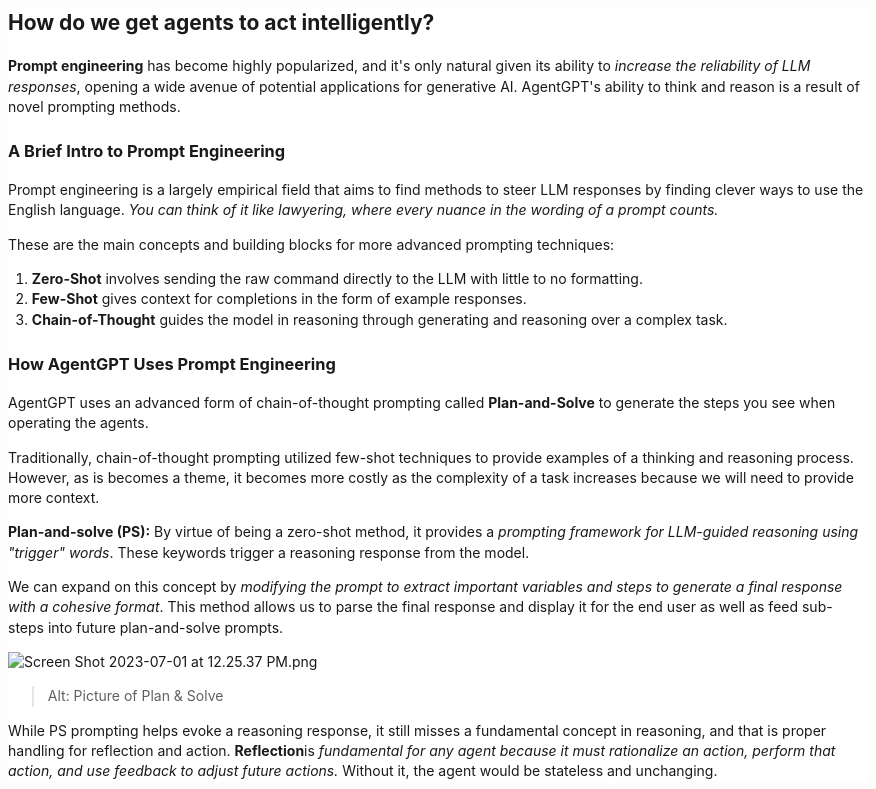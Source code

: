## How do we get agents to act intelligently?

**Prompt engineering** has become highly popularized, and it's only natural given its ability to _increase the
reliability of LLM responses_, opening a wide avenue of potential applications for generative AI. AgentGPT's ability to
think and reason is a result of novel prompting methods.

### A Brief Intro to Prompt Engineering

Prompt engineering is a largely empirical field that aims to find methods to steer LLM responses by finding clever ways
to use the English language. _You can think of it like lawyering, where every nuance in the wording of a prompt counts._

These are the main concepts and building blocks for more advanced prompting techniques:

1. **Zero-Shot** involves sending the raw command directly to the LLM with little to no formatting.
2. **Few-Shot** gives context for completions in the form of example responses.
3. **Chain-of-Thought** guides the model in reasoning through generating and reasoning over a complex task.

### How AgentGPT Uses Prompt Engineering

AgentGPT uses an advanced form of chain-of-thought prompting called **Plan-and-Solve** to generate the steps you see
when
operating the agents.

Traditionally, chain-of-thought prompting utilized few-shot techniques to provide examples of a thinking and reasoning
process. However, as is becomes a theme, it becomes more costly as the complexity of a task increases because we will
need to provide more context.

**Plan-and-solve (PS):** By virtue of being a zero-shot method, it provides a _prompting framework for LLM-guided
reasoning using "trigger" words_. These keywords trigger a reasoning response from the model.

We can expand on this concept by _modifying the prompt to extract important variables and steps to generate a final
response with a cohesive format_. This method allows us to parse the final response and display it for the end user as
well as feed sub-steps into future plan-and-solve prompts.

![Screen Shot 2023-07-01 at 12.25.37 PM.png](https://petal-diplodocus-04a.notion.site/image/https%3A%2F%2Fs3-us-west-2.amazonaws.com%2Fsecure.notion-static.com%2F29d8c98c-21e6-4991-992d-62d95fd40dba%2FScreen_Shot_2023-07-01_at_12.25.37_PM.png?id=021895a6-149a-4282-aa8e-6719e7d7c47a&table=block&spaceId=46c3481b-d8de-4c34-8647-2292d63a5f29&width=2000&userId=&cache=v2)

> Alt: Picture of Plan & Solve

While PS prompting helps evoke a reasoning response, it still misses a fundamental concept in reasoning, and that is
proper handling for reflection and action. **Reflection**is _fundamental for any agent because it must rationalize an
action, perform that action, and use feedback to adjust future actions._ Without it, the agent would be stateless and
unchanging.
